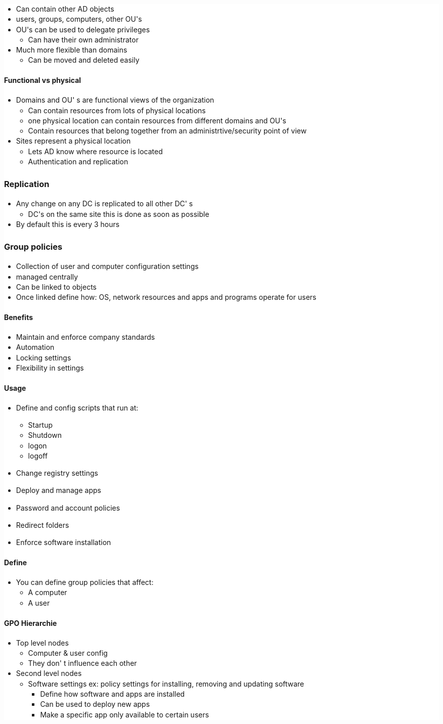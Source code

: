 - Can contain other AD objects
 - users, groups, computers, other OU's
- OU's can be used to delegate privileges
  - Can have their own administrator
- Much more flexible than domains
  - Can be moved and deleted easily
#### Functional vs physical
- Domains and OU' s are functional views of the organization
  - Can contain resources from lots of physical locations
  - one physical location can contain resources from different domains and OU's
  - Contain resources that belong together from an administrtive/security point of view
- Sites represent a physical location
  - Lets AD know where resource is located
  - Authentication and replication
### Replication
- Any change on any DC is replicated to all other DC' s
  - DC's on the same site this is done as soon as possible
- By default this is every 3 hours

### Group policies
- Collection of user and computer configuration settings
- managed centrally
- Can be linked to objects
- Once linked define how: OS, network resources and apps and programs operate for users
#### Benefits
- Maintain and enforce company standards
- Automation
- Locking settings
- Flexibility in settings

#### Usage
- Define and config scripts that run at: 
  - Startup
  - Shutdown
  - logon
  - logoff

- Change registry settings
- Deploy and manage apps
- Password and account policies
- Redirect folders
- Enforce software installation

#### Define
- You can define group policies that affect:
  - A computer
  - A user
#### GPO Hierarchie
- Top level nodes
  - Computer & user config
  - They don' t influence each other
- Second level nodes
  - Software settings
      ex: policy settings for installing, removing and updating software
    - Define how software and apps are installed
    - Can be used to deploy new apps
    - Make a specific app only available to certain users
